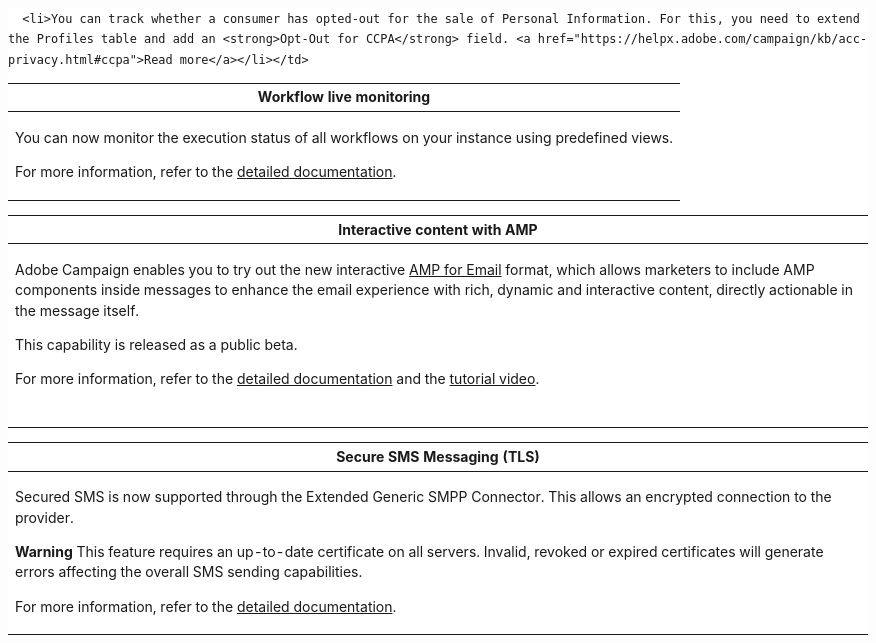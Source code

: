       <li>You can track whether a consumer has opted-out for the sale of Personal Information. For this, you need to extend the Profiles table and add an <strong>Opt-Out for CCPA</strong> field. <a href="https://helpx.adobe.com/campaign/kb/acc-privacy.html#ccpa">Read more</a></li></td> 
  </tr> 
 </tbody> 
</table>

<table> 
 <thead> 
  <tr> 
   <th> <strong>Workflow live monitoring</strong><br /> </th> 
  </tr> 
 </thead> 
 <tbody> 
  <tr> 
   <td> <p>You can now monitor the execution status of all workflows on your instance using predefined views.</p>
   <p>For more information, refer to the <a href="../../workflow/using/monitoring-workflow-execution.md#filtering-workflows-status">detailed documentation</a>.</p></td> 
  </tr> 
 </tbody> 
</table>


<table> 
 <thead> 
  <tr> 
   <th> <strong>Interactive content with AMP</strong><br /> </th> 
  </tr> 
 </thead> 
 <tbody> 
  <tr> 
<td> <p>Adobe Campaign enables you to try out the new interactive <a href="https://amp.dev/about/email/">AMP for Email</a> format, which allows marketers to include AMP components inside messages to enhance the email experience with rich, dynamic and interactive content, directly actionable in the message itself.</p>
   <p>This capability is released as a public beta.</p>
   <p>For more information, refer to the <a href="../../delivery/using/defining-interactive-content.md">detailed documentation</a> and the <a href="https://docs.adobe.com/content/help/en/campaign-classic-learn/tutorials/sending-messages/email-channel/defining-interactive-email-content-with-amp.html">tutorial video</a>.</p><br /></td> 
  </tr> 
 </tbody> 
</table>


<table> 
 <thead> 
  <tr> 
   <th> <strong>Secure SMS Messaging (TLS)</strong><br /> </th> 
  </tr> 
 </thead> 
 <tbody> 
  <tr> 
<td> <p>Secured SMS is now supported through the Extended Generic SMPP Connector. This allows an encrypted connection to the provider.</p> <p><strong>Warning</strong> This feature requires an up-to-date certificate on all servers. Invalid, revoked or expired certificates will generate errors affecting the overall SMS sending capabilities.</p><p>For more information, refer to the <a href="https://helpx.adobe.com/campaign/kb/sms-connector-protocol-and-settings.html">detailed documentation</a>. </p> </td> 
  </tr> 
 </tbody> 
</table>
